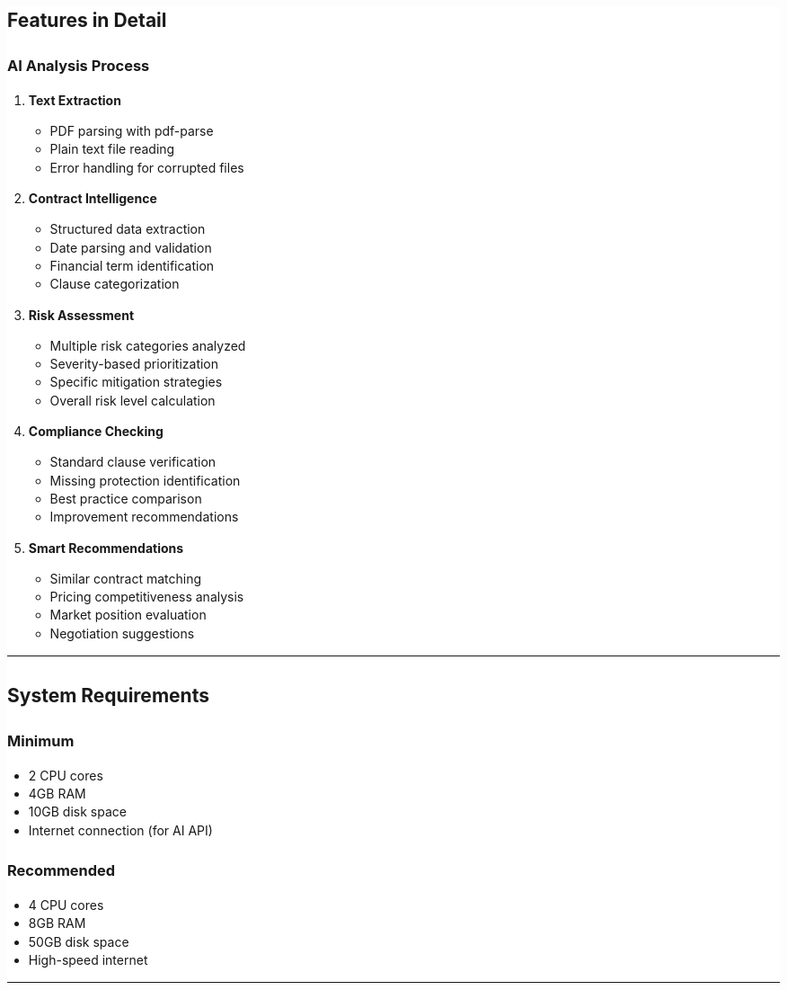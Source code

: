 
## Features in Detail

### AI Analysis Process

1. **Text Extraction**
   - PDF parsing with pdf-parse
   - Plain text file reading
   - Error handling for corrupted files

2. **Contract Intelligence**
   - Structured data extraction
   - Date parsing and validation
   - Financial term identification
   - Clause categorization

3. **Risk Assessment**
   - Multiple risk categories analyzed
   - Severity-based prioritization
   - Specific mitigation strategies
   - Overall risk level calculation

4. **Compliance Checking**
   - Standard clause verification
   - Missing protection identification
   - Best practice comparison
   - Improvement recommendations

5. **Smart Recommendations**
   - Similar contract matching
   - Pricing competitiveness analysis
   - Market position evaluation
   - Negotiation suggestions

---

## System Requirements

### Minimum
- 2 CPU cores
- 4GB RAM
- 10GB disk space
- Internet connection (for AI API)

### Recommended
- 4 CPU cores
- 8GB RAM
- 50GB disk space
- High-speed internet

---
